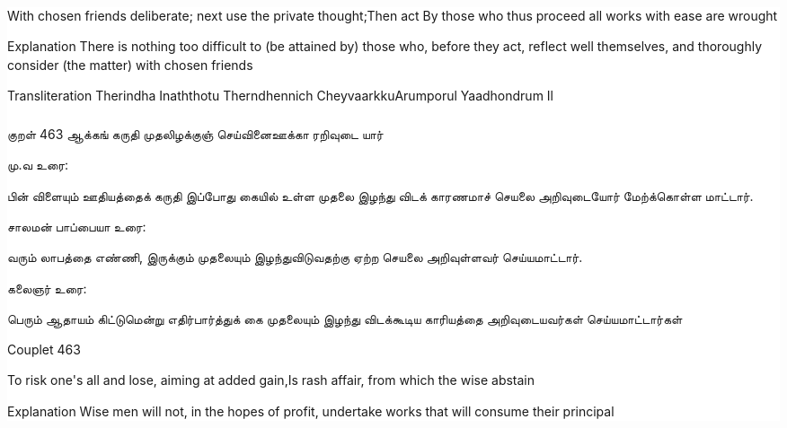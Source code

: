 
With chosen friends deliberate; next use the private thought;Then act By those who thus proceed all works with ease are wrought




Explanation
There is nothing too difficult to (be attained by) those who, before they act, reflect well themselves, and thoroughly consider (the matter) with chosen friends




Transliteration
Therindha Inaththotu  Therndhennich  CheyvaarkkuArumporul  Yaadhondrum  Il




###













குறள்
463
 ஆக்கங் கருதி முதலிழக்குஞ் செய்வினைஊக்கா ரறிவுடை யார்




மு.வ உரை:

பின் விளையும் ஊதியத்தைக் கருதி இப்போது கையில் உள்ள முதலை இழந்து விடக் காரணமாச் செயலை அறிவுடையோர் மேற்க்கொள்ள மாட்டார்.




சாலமன் பாப்பையா உரை:

வரும் லாபத்தை எண்ணி, இருக்கும் முதலையும் இழந்துவிடுவதற்கு ஏற்ற செயலை அறிவுள்ளவர் செய்யமாட்டார்.




கலைஞர் உரை:

பெரும் ஆதாயம் கிட்டுமென்று எதிர்பார்த்துக் கை முதலையும் இழந்து விடக்கூடிய காரியத்தை அறிவுடையவர்கள் செய்யமாட்டார்கள்




Couplet
463


To risk one's all and lose, aiming at added gain,Is rash affair, from which the wise abstain




Explanation
Wise men will not, in the hopes of profit, undertake works that will consume their principal
